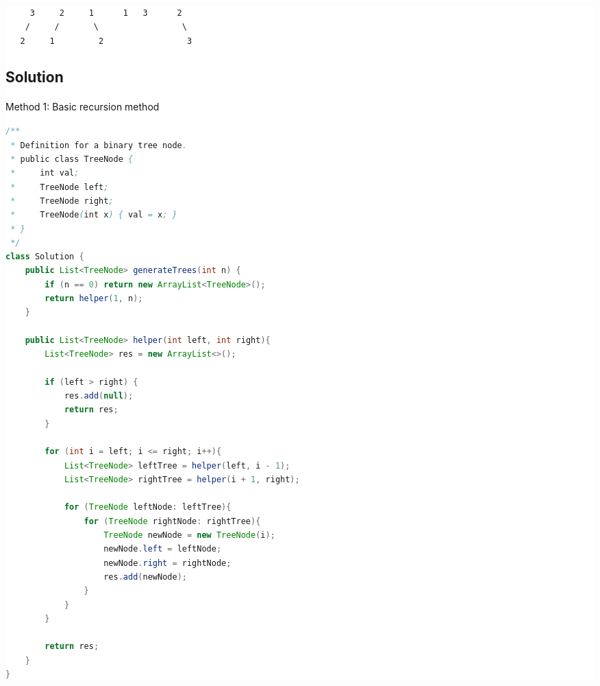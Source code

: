 ```
     3     2     1      1   3      2
    /     /       \                 \
   2     1         2                 3
```

## Solution

Method 1: Basic recursion method 
```java
/**
 * Definition for a binary tree node.
 * public class TreeNode {
 *     int val;
 *     TreeNode left;
 *     TreeNode right;
 *     TreeNode(int x) { val = x; }
 * }
 */
class Solution {
    public List<TreeNode> generateTrees(int n) {
        if (n == 0) return new ArrayList<TreeNode>();
        return helper(1, n);
    }
    
    public List<TreeNode> helper(int left, int right){
        List<TreeNode> res = new ArrayList<>();

        if (left > right) {
            res.add(null);
            return res;
        }
        
        for (int i = left; i <= right; i++){
            List<TreeNode> leftTree = helper(left, i - 1);
            List<TreeNode> rightTree = helper(i + 1, right);
            
            for (TreeNode leftNode: leftTree){
                for (TreeNode rightNode: rightTree){
                    TreeNode newNode = new TreeNode(i);
                    newNode.left = leftNode;
                    newNode.right = rightNode;
                    res.add(newNode);
                }
            }
        }

        return res;
    }
}
```
